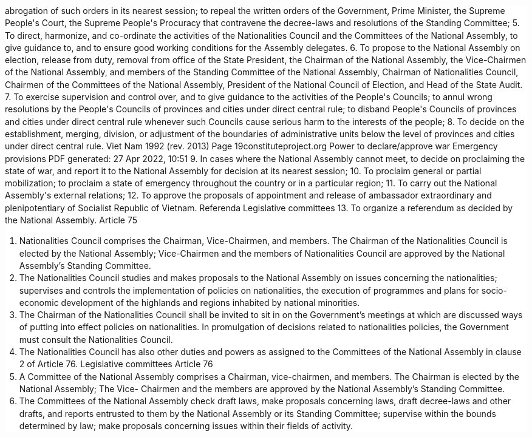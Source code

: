 abrogation of such orders in its nearest session; to repeal the written orders of
the Government, Prime Minister, the Supreme People's Court, the Supreme
People's Procuracy that contravene the decree-laws and resolutions of the
Standing Committee;
5. To direct, harmonize, and co-ordinate the activities of the Nationalities Council
and the Committees of the National Assembly, to give guidance to, and to ensure
good working conditions for the Assembly delegates.
6. To propose to the National Assembly on election, release from duty, removal
from office of the State President, the Chairman of the National Assembly, the
Vice-Chairmen of the National Assembly, and members of the Standing
Committee of the National Assembly, Chairman of Nationalities Council,
Chairmen of the Committees of the National Assembly, President of the National
Council of Election, and Head of the State Audit.
7. To exercise supervision and control over, and to give guidance to the activities of
the People's Councils; to annul wrong resolutions by the People's Councils of
provinces and cities under direct central rule; to disband People's Councils of
provinces and cities under direct central rule whenever such Councils cause
serious harm to the interests of the people;
8. To decide on the establishment, merging, division, or adjustment of the
boundaries of administrative units below the level of provinces and cities under
direct central rule.
Viet Nam 1992 (rev. 2013)
Page 19constituteproject.org
Power to declare/approve war
Emergency provisions
PDF generated: 27 Apr 2022, 10:51
9. In cases where the National Assembly cannot meet, to decide on proclaiming the
state of war, and report it to the National Assembly for decision at its nearest
session;
10. To proclaim general or partial mobilization; to proclaim a state of emergency
throughout the country or in a particular region;
11. To carry out the National Assembly's external relations;
12. To approve the proposals of appointment and release of ambassador
extraordinary and plenipotentiary of Socialist Republic of Vietnam.
Referenda
Legislative committees
13. To organize a referendum as decided by the National Assembly.
Article 75
1. Nationalities Council comprises the Chairman, Vice-Chairmen, and members.
The Chairman of the Nationalities Council is elected by the National Assembly;
Vice-Chairmen and the members of Nationalities Council are approved by the
National Assembly’s Standing Committee.
2. The Nationalities Council studies and makes proposals to the National Assembly
on issues concerning the nationalities; supervises and controls the
implementation of policies on nationalities, the execution of programmes and
plans for socio-economic development of the highlands and regions inhabited by
national minorities.
3. The Chairman of the Nationalities Council shall be invited to sit in on the
Government’s meetings at which are discussed ways of putting into effect
policies on nationalities. In promulgation of decisions related to nationalities
policies, the Government must consult the Nationalities Council.
4. The Nationalities Council has also other duties and powers as assigned to the
Committees of the National Assembly in clause 2 of Article 76.
Legislative committees
Article 76
1. A Committee of the National Assembly comprises a Chairman, vice-chairmen,
and members. The Chairman is elected by the National Assembly; The Vice-
Chairmen and the members are approved by the National Assembly’s Standing
Committee.
2. The Committees of the National Assembly check draft laws, make proposals
concerning laws, draft decree-laws and other drafts, and reports entrusted to
them by the National Assembly or its Standing Committee; supervise within the
bounds determined by law; make proposals concerning issues within their fields
of activity.
